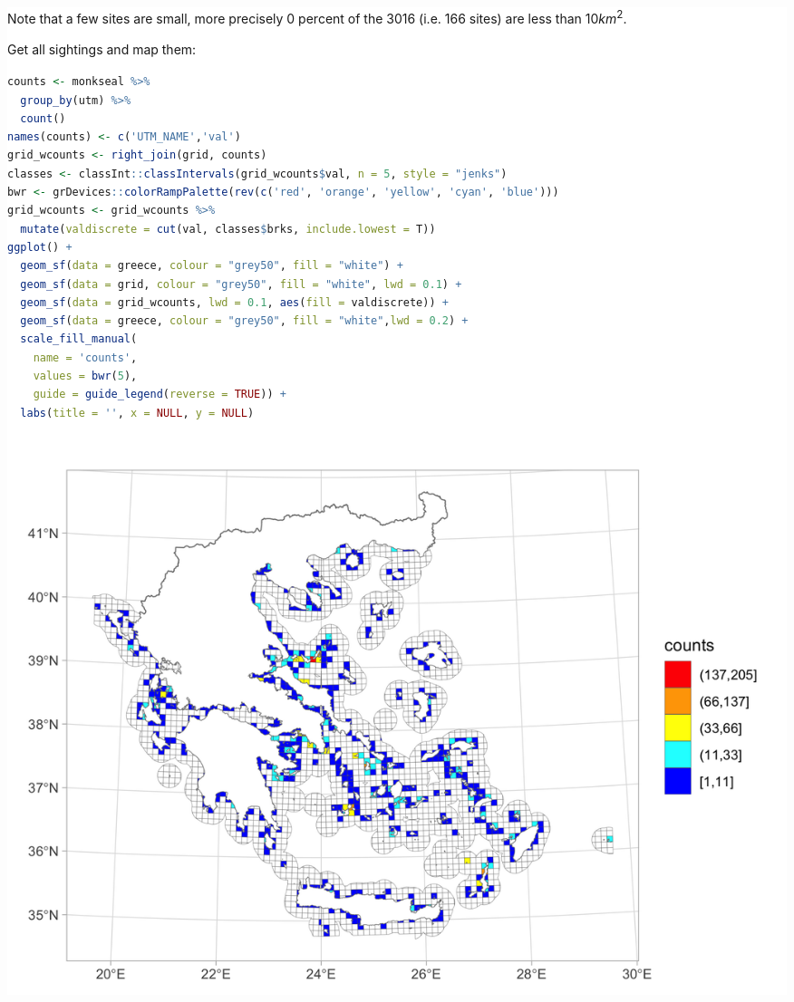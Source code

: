 Note that a few sites are small, more precisely 0 percent of the 3016 (i.e. 166 sites) are less than $10km^2$.

Get all sightings and map them:

```r
counts <- monkseal %>%
  group_by(utm) %>%
  count()
names(counts) <- c('UTM_NAME','val')
grid_wcounts <- right_join(grid, counts)
classes <- classInt::classIntervals(grid_wcounts$val, n = 5, style = "jenks")
bwr <- grDevices::colorRampPalette(rev(c('red', 'orange', 'yellow', 'cyan', 'blue')))
grid_wcounts <- grid_wcounts %>%
  mutate(valdiscrete = cut(val, classes$brks, include.lowest = T))
ggplot() + 
  geom_sf(data = greece, colour = "grey50", fill = "white") + 
  geom_sf(data = grid, colour = "grey50", fill = "white", lwd = 0.1) + 
  geom_sf(data = grid_wcounts, lwd = 0.1, aes(fill = valdiscrete)) + 
  geom_sf(data = greece, colour = "grey50", fill = "white",lwd = 0.2) + 
  scale_fill_manual(
    name = 'counts',
    values = bwr(5),
    guide = guide_legend(reverse = TRUE)) + 
  labs(title = '', x = NULL, y = NULL)
```

![](index_files/figure-html/unnamed-chunk-9-1.png)
